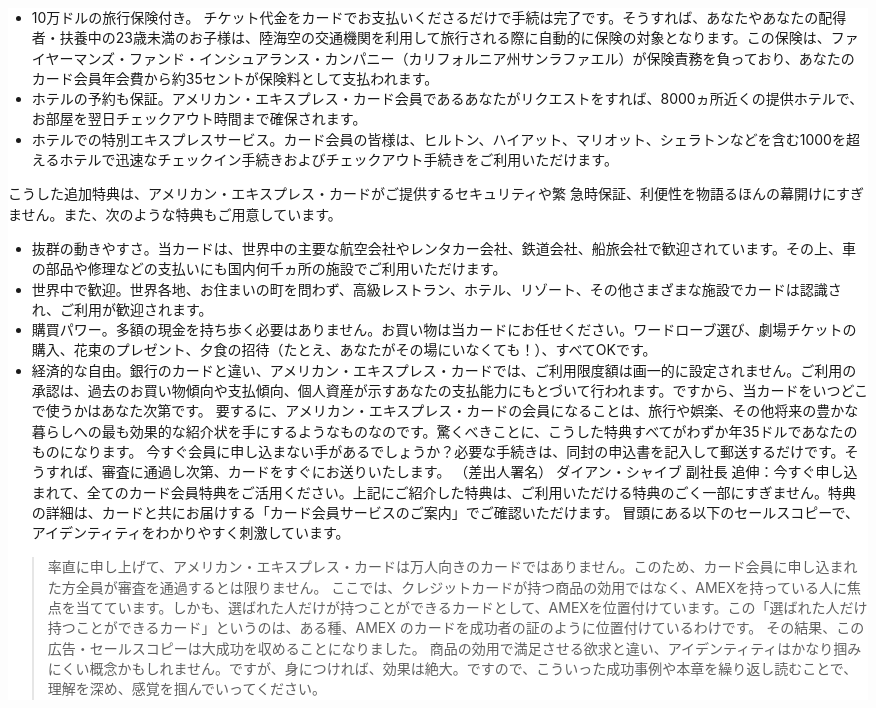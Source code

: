   - 10万ドルの旅行保険付き。
チケット代金をカードでお支払いくださるだけで手続は完了です。そうすれば、あなたやあなたの配得者・扶養中の23歳未満のお子様は、陸海空の交通機関を利用して旅行される際に自動的に保険の対象となります。この保険は、ファイヤーマンズ・ファンド・インシュアランス・カンパニー（カリフォルニア州サンラファエル）が保険責務を負っており、あなたのカード会員年会費から約35セントが保険料として支払われます。
  - ホテルの予約も保証。アメリカン・エキスプレス・カード会員であるあなたがリクエストをすれば、8000ヵ所近くの提供ホテルで、お部屋を翌日チェックアウト時間まで確保されます。
  - ホテルでの特別エキスプレスサービス。カード会員の皆様は、ヒルトン、ハイアット、マリオット、シェラトンなどを含む1000を超えるホテルで迅速なチェックイン手続きおよびチェックアウト手続きをご利用いただけます。
  
  こうした追加特典は、アメリカン・エキスプレス・カードがご提供するセキュリティや繁
  急時保証、利便性を物語るほんの幕開けにすぎません。また、次のような特典もご用意しています。
  - 抜群の動きやすさ。当カードは、世界中の主要な航空会社やレンタカー会社、鉄道会社、船旅会社で歓迎されています。その上、車の部品や修理などの支払いにも国内何千ヵ所の施設でご利用いただけます。
  - 世界中で歓迎。世界各地、お住まいの町を問わず、高級レストラン、ホテル、リゾート、その他さまざまな施設でカードは認識され、ご利用が歓迎されます。
  - 購買パワー。多額の現金を持ち歩く必要はありません。お買い物は当カードにお任せください。ワードローブ選び、劇場チケットの購入、花束のプレゼント、夕食の招待（たとえ、あなたがその場にいなくても！）、すべてOKです。
  - 経済的な自由。銀行のカードと違い、アメリカン・エキスプレス・カードでは、ご利用限度額は画一的に設定されません。ご利用の承認は、過去のお買い物傾向や支払傾向、個人資産が示すあなたの支払能力にもとづいて行われます。ですから、当カードをいつどこで使うかはあなた次第です。
  要するに、アメリカン・エキスプレス・カードの会員になることは、旅行や娯楽、その他将来の豊かな暮らしへの最も効果的な紹介状を手にするようなものなのです。驚くべきことに、こうした特典すべてがわずか年35ドルであなたのものになります。
今すぐ会員に申し込まない手があるでしょうか？必要な手続きは、同封の申込書を記入して郵送するだけです。そうすれば、審査に通過し次第、カードをすぐにお送りいたします。
（差出人署名）
ダイアン・シャイブ
副社長
追伸：今すぐ申し込まれて、全てのカード会員特典をご活用ください。上記にご紹介した特典は、ご利用いただける特典のごく一部にすぎません。特典の詳細は、カードと共にお届けする「カード会員サービスのご案内」でご確認いただけます。
冒頭にある以下のセールスコピーで、アイデンティティをわかりやすく刺激しています。
> 率直に申し上げて、アメリカン・エキスプレス・カードは万人向きのカードではありません。このため、カード会員に申し込まれた方全員が審査を通過するとは限りません。
ここでは、クレジットカードが持つ商品の効用ではなく、AMEXを持っている人に焦点を当てています。しかも、選ばれた人だけが持つことができるカードとして、AMEXを位置付けています。この「選ばれた人だけ持つことができるカード」というのは、ある種、AMEX
のカードを成功者の証のように位置付けているわけです。
その結果、この広告・セールスコピーは大成功を収めることになりました。
商品の効用で満足させる欲求と違い、アイデンティティはかなり掴みにくい概念かもしれません。ですが、身につければ、効果は絶大。ですので、こういった成功事例や本章を繰り返し読むことで、理解を深め、感覚を掴んでいってください。